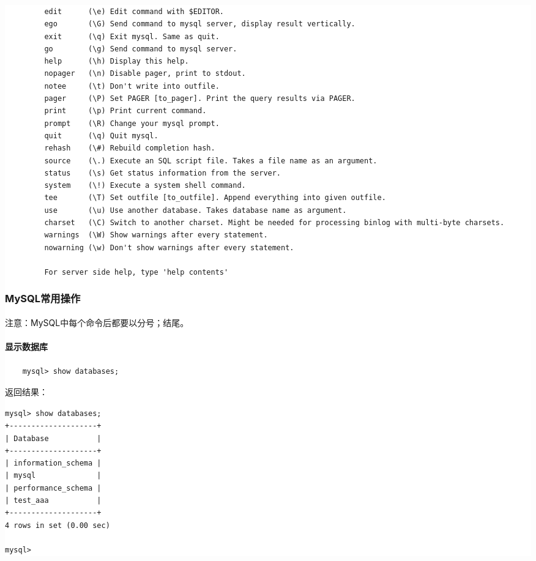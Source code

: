 ```
         edit      (\e) Edit command with $EDITOR.
         ego       (\G) Send command to mysql server, display result vertically.
         exit      (\q) Exit mysql. Same as quit.
         go        (\g) Send command to mysql server.
         help      (\h) Display this help.
         nopager   (\n) Disable pager, print to stdout.
         notee     (\t) Don't write into outfile.
         pager     (\P) Set PAGER [to_pager]. Print the query results via PAGER.
         print     (\p) Print current command.
         prompt    (\R) Change your mysql prompt.
         quit      (\q) Quit mysql.
         rehash    (\#) Rebuild completion hash.
         source    (\.) Execute an SQL script file. Takes a file name as an argument.
         status    (\s) Get status information from the server.
         system    (\!) Execute a system shell command.
         tee       (\T) Set outfile [to_outfile]. Append everything into given outfile.
         use       (\u) Use another database. Takes database name as argument.
         charset   (\C) Switch to another charset. Might be needed for processing binlog with multi-byte charsets.
         warnings  (\W) Show warnings after every statement.
         nowarning (\w) Don't show warnings after every statement.

         For server side help, type 'help contents'

```

### MySQL常用操作
注意：MySQL中每个命令后都要以分号；结尾。

#### 显示数据库

```
    mysql> show databases;
```

返回结果：
```
mysql> show databases;
+--------------------+
| Database           |
+--------------------+
| information_schema |
| mysql              |
| performance_schema |
| test_aaa           |
+--------------------+
4 rows in set (0.00 sec)

mysql> 

```
